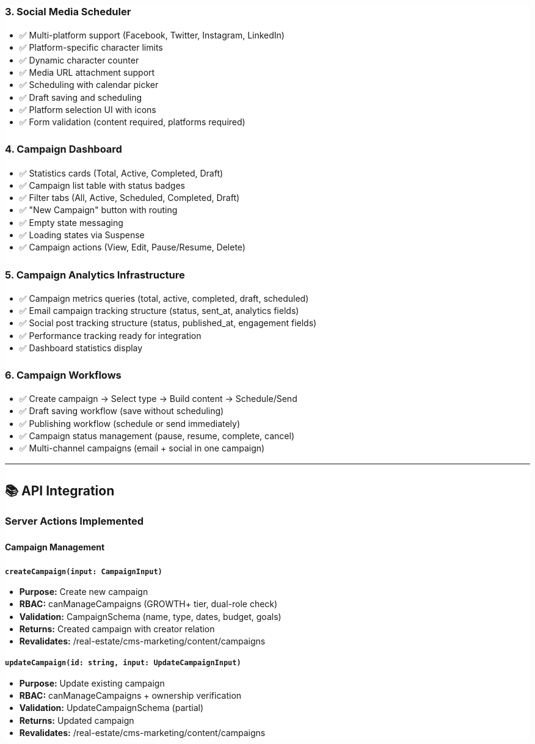 ### 3. Social Media Scheduler
- ✅ Multi-platform support (Facebook, Twitter, Instagram, LinkedIn)
- ✅ Platform-specific character limits
- ✅ Dynamic character counter
- ✅ Media URL attachment support
- ✅ Scheduling with calendar picker
- ✅ Draft saving and scheduling
- ✅ Platform selection UI with icons
- ✅ Form validation (content required, platforms required)

### 4. Campaign Dashboard
- ✅ Statistics cards (Total, Active, Completed, Draft)
- ✅ Campaign list table with status badges
- ✅ Filter tabs (All, Active, Scheduled, Completed, Draft)
- ✅ "New Campaign" button with routing
- ✅ Empty state messaging
- ✅ Loading states via Suspense
- ✅ Campaign actions (View, Edit, Pause/Resume, Delete)

### 5. Campaign Analytics Infrastructure
- ✅ Campaign metrics queries (total, active, completed, draft, scheduled)
- ✅ Email campaign tracking structure (status, sent_at, analytics fields)
- ✅ Social post tracking structure (status, published_at, engagement fields)
- ✅ Performance tracking ready for integration
- ✅ Dashboard statistics display

### 6. Campaign Workflows
- ✅ Create campaign → Select type → Build content → Schedule/Send
- ✅ Draft saving workflow (save without scheduling)
- ✅ Publishing workflow (schedule or send immediately)
- ✅ Campaign status management (pause, resume, complete, cancel)
- ✅ Multi-channel campaigns (email + social in one campaign)

---

## 📚 API Integration

### Server Actions Implemented

#### Campaign Management

**`createCampaign(input: CampaignInput)`**
- **Purpose:** Create new campaign
- **RBAC:** canManageCampaigns (GROWTH+ tier, dual-role check)
- **Validation:** CampaignSchema (name, type, dates, budget, goals)
- **Returns:** Created campaign with creator relation
- **Revalidates:** /real-estate/cms-marketing/content/campaigns

**`updateCampaign(id: string, input: UpdateCampaignInput)`**
- **Purpose:** Update existing campaign
- **RBAC:** canManageCampaigns + ownership verification
- **Validation:** UpdateCampaignSchema (partial)
- **Returns:** Updated campaign
- **Revalidates:** /real-estate/cms-marketing/content/campaigns

